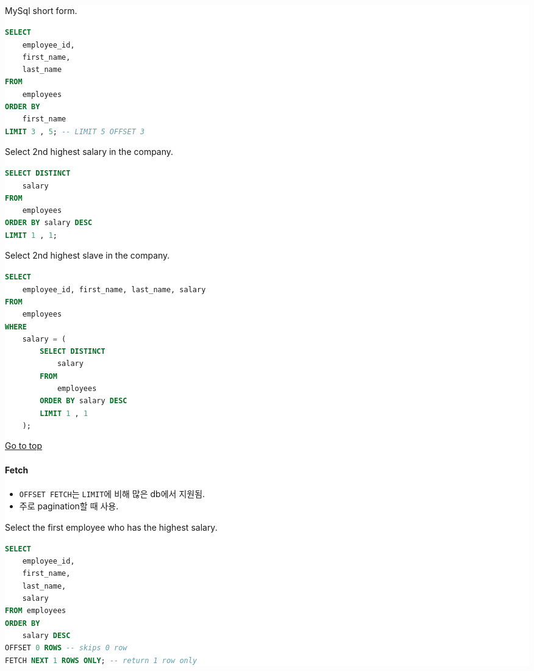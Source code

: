 MySql short form.

```sql
SELECT
    employee_id,
    first_name,
    last_name
FROM
    employees
ORDER BY
    first_name
LIMIT 3 , 5; -- LIMIT 5 OFFSET 3
```

Select 2nd highest salary in the company.

```sql
SELECT DISTINCT
    salary
FROM
    employees
ORDER BY salary DESC
LIMIT 1 , 1;
```

Select 2nd highest slave in the company.

```sql
SELECT
    employee_id, first_name, last_name, salary
FROM
    employees
WHERE
    salary = (
        SELECT DISTINCT
            salary
        FROM
            employees
        ORDER BY salary DESC
        LIMIT 1 , 1
    );
```

[Go to top](#sql)

#### Fetch

- `OFFSET FETCH`는 `LIMIT`에 비해 많은 db에서 지원됨.
- 주로 pagination할 때 사용.

Select the first employee who has the highest salary.

```sql
SELECT
    employee_id,
    first_name,
    last_name,
    salary
FROM employees
ORDER BY
    salary DESC
OFFSET 0 ROWS -- skips 0 row
FETCH NEXT 1 ROWS ONLY; -- return 1 row only
```

